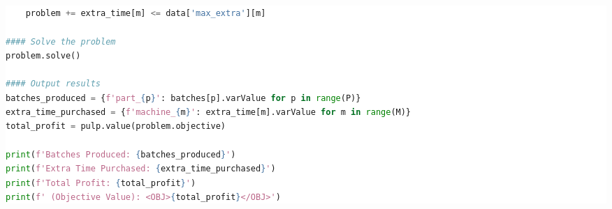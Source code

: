 ```python
    problem += extra_time[m] <= data['max_extra'][m]

#### Solve the problem
problem.solve()

#### Output results
batches_produced = {f'part_{p}': batches[p].varValue for p in range(P)}
extra_time_purchased = {f'machine_{m}': extra_time[m].varValue for m in range(M)}
total_profit = pulp.value(problem.objective)

print(f'Batches Produced: {batches_produced}')
print(f'Extra Time Purchased: {extra_time_purchased}')
print(f'Total Profit: {total_profit}')
print(f' (Objective Value): <OBJ>{total_profit}</OBJ>')
```

